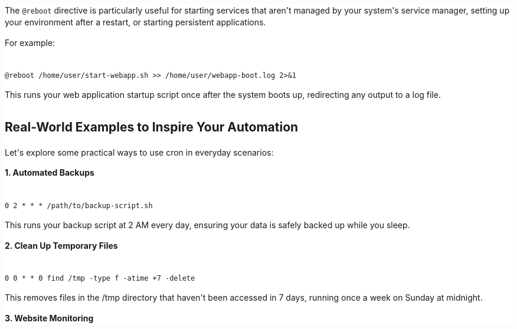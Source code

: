   

The `@reboot` directive is particularly useful for starting services that aren't managed by your system's service manager, setting up your environment after a restart, or starting persistent applications.

  

For example:

  

```

@reboot /home/user/start-webapp.sh >> /home/user/webapp-boot.log 2>&1

```

  

This runs your web application startup script once after the system boots up, redirecting any output to a log file.

  

## Real-World Examples to Inspire Your Automation

  

Let's explore some practical ways to use cron in everyday scenarios:

  

**1. Automated Backups**

  

```

0 2 * * * /path/to/backup-script.sh

```

  

This runs your backup script at 2 AM every day, ensuring your data is safely backed up while you sleep.

  

**2. Clean Up Temporary Files**

  

```

0 0 * * 0 find /tmp -type f -atime +7 -delete

```

  

This removes files in the /tmp directory that haven't been accessed in 7 days, running once a week on Sunday at midnight.

  

**3. Website Monitoring**
